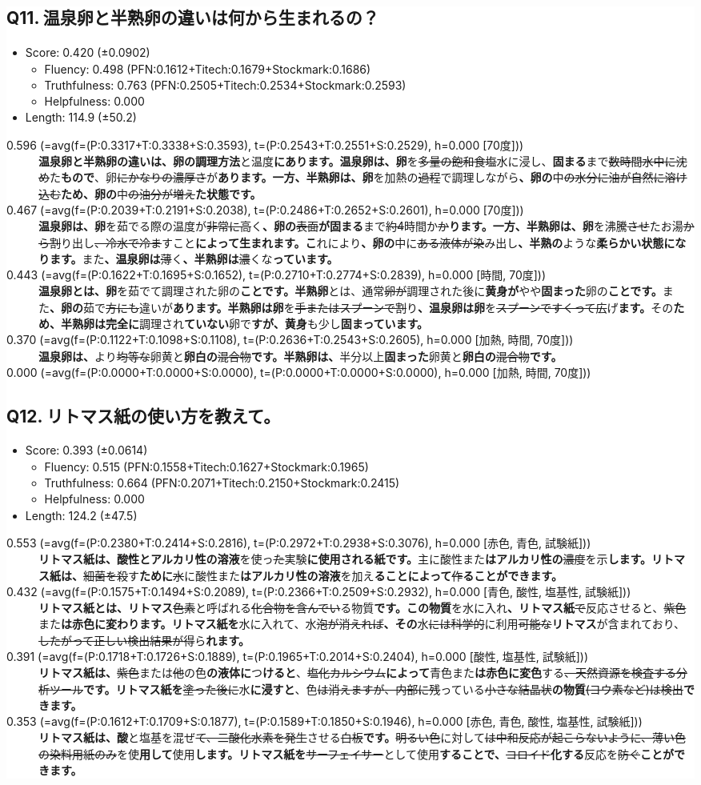 ## <a name="Q11"></a>Q11. 温泉卵と半熟卵の違いは何から生まれるの？

- Score: 0.420 (±0.0902)
  - Fluency: 0.498 (PFN:0.1612+Titech:0.1679+Stockmark:0.1686)
  - Truthfulness: 0.763 (PFN:0.2505+Titech:0.2534+Stockmark:0.2593)
  - Helpfulness: 0.000
- Length: 114.9 (±50.2)

<dl>
<dt>0.596 (=avg(f=(P:0.3317+T:0.3338+S:0.3593), t=(P:0.2543+T:0.2551+S:0.2529), h=0.000 [70度]))</dt>
<dd><b>温泉卵と半熟卵の違いは、卵の調理方法</b>と温度<b>にあります。温泉卵は、卵</b>を<s>多量の飽和食塩</s>水に浸し、<b>固まる</b>まで<s>数時間水中に沈め</s>た<b>もので</b>、卵<s>にかなりの濃厚さ</s>が<b>あります。一方、半熟卵は、卵</b>を加熱の<s>過程</s>で調理しながら<b>、卵の</b>中<s>の水分に油が自然に溶け込む</s><b>ため、卵の</b>中<s>の油分が増え</s><b>た状態です。</b></dd>
<dt>0.467 (=avg(f=(P:0.2039+T:0.2191+S:0.2038), t=(P:0.2486+T:0.2652+S:0.2601), h=0.000 [70度]))</dt>
<dd><b>温泉卵は、卵</b>を茹でる際の温度が<s>非常に高</s>く<b>、卵の</b><s>表面</s><b>が固まる</b>まで<s>約4</s>時間か<s>か</s><b>ります。一方、半熟卵は、卵</b>を沸騰<s>させ</s>たお湯<s>から割</s>り出し<s>、冷水で冷ま</s>すこと<b>によって生まれます。こ</b>れにより<b>、卵の</b>中に<s>ある液体が染</s>み出し<b>、半熟の</b>ような<b>柔らかい状態になります。</b>また<b>、温泉卵は</b><s>薄</s>く<b>、半熟卵は</b><s>濃</s>くな<b>っています。</b></dd>
<dt>0.443 (=avg(f=(P:0.1622+T:0.1695+S:0.1652), t=(P:0.2710+T:0.2774+S:0.2839), h=0.000 [時間, 70度]))</dt>
<dd><b>温泉卵とは、卵</b>を茹でて調理された卵の<b>ことです。半熟卵</b>とは、通常<s>卵が</s>調理された後に<b>黄身が</b>やや<b>固まった</b>卵の<b>ことです。</b>また<b>、卵の</b>茹で<s>方にも</s>違いが<b>あります。半熟卵は卵</b>を<s>手またはスプーンで割</s>り<b>、温泉卵は卵</b>を<s>スプーンですくって広</s>げ<b>ます。</b>その<b>ため、半熟卵は完全に</b>調理され<b>ていない</b>卵で<b>すが、黄身</b>も少し<b>固まっています。</b></dd>
<dt>0.370 (=avg(f=(P:0.1122+T:0.1098+S:0.1108), t=(P:0.2636+T:0.2543+S:0.2605), h=0.000 [加熱, 時間, 70度]))</dt>
<dd><b>温泉卵は、</b>より<s>均等な</s>卵黄と<b>卵白の</b><s>混合物</s><b>です。半熟卵は、</b>半分以上<b>固まった</b>卵黄と<b>卵白の</b><s>混合物</s><b>です。</b></dd>
<dt>0.000 (=avg(f=(P:0.0000+T:0.0000+S:0.0000), t=(P:0.0000+T:0.0000+S:0.0000), h=0.000 [加熱, 時間, 70度]))</dt>
<dd></dd>
</dl>

## <a name="Q12"></a>Q12. リトマス紙の使い方を教えて。

- Score: 0.393 (±0.0614)
  - Fluency: 0.515 (PFN:0.1558+Titech:0.1627+Stockmark:0.1965)
  - Truthfulness: 0.664 (PFN:0.2071+Titech:0.2150+Stockmark:0.2415)
  - Helpfulness: 0.000
- Length: 124.2 (±47.5)

<dl>
<dt>0.553 (=avg(f=(P:0.2380+T:0.2414+S:0.2816), t=(P:0.2972+T:0.2938+S:0.3076), h=0.000 [赤色, 青色, 試験紙]))</dt>
<dd><b>リトマス紙は、酸性とアルカリ性の溶液</b>を使っ<s>た</s>実験<b>に使用される紙です。</b>主に酸性また<b>はアルカリ性の</b><s>濃度</s>を示<b>します。リトマス紙は、</b><s>細菌を殺</s>す<b>ために</b><s>水</s>に酸性また<b>はアルカリ性の溶液</b>を加え<b>ることによって</b><s>作</s><b>ることができます。</b></dd>
<dt>0.432 (=avg(f=(P:0.1575+T:0.1494+S:0.2089), t=(P:0.2366+T:0.2509+S:0.2932), h=0.000 [青色, 酸性, 塩基性, 試験紙]))</dt>
<dd><b>リトマス紙とは、リトマス</b><s>色素</s>と呼ばれる<s>化合物を含んでい</s>る物質<b>です。この物質</b>を水に入れ<b>、リトマス紙</b><s>で</s>反応させると、<s>紫色</s>また<b>は赤色に変わります。リトマス紙を</b>水に入れて、水<s>泡が消えれば</s><b>、その</b>水<s>には科学的</s>に利用<s>可能な</s><b>リトマス</b>が含まれており、<s>したがって正しい検出結果が得</s>ら<b>れます。</b></dd>
<dt>0.391 (=avg(f=(P:0.1718+T:0.1726+S:0.1889), t=(P:0.1965+T:0.2014+S:0.2404), h=0.000 [酸性, 塩基性, 試験紙]))</dt>
<dd><b>リトマス紙は、</b><s>紫色</s>または<s>他</s>の色<b>の液体に</b>つ<b>けると</b>、<s>塩化カルシウム</s><b>によって</b>青色また<b>は赤色に変色</b>する<s>、天然資源を検査する分析ツール</s><b>です。リトマス紙を</b><s>塗った後に</s>水<b>に浸すと</b>、色<s>は消えますが、内部に残</s>っている<s>小さな結晶状</s><b>の物質</b><s>&#40;ヨウ素など&#41;は検出</s><b>できます。</b></dd>
<dt>0.353 (=avg(f=(P:0.1612+T:0.1709+S:0.1877), t=(P:0.1589+T:0.1850+S:0.1946), h=0.000 [赤色, 青色, 酸性, 塩基性, 試験紙]))</dt>
<dd><b>リトマス紙は、酸</b>と塩基を混ぜ<s>て、二酸化水素を発生</s>させる<s>白板</s><b>です。</b><s>明るい色</s>に対して<s>は中和反応が起こらないように、薄い色の染料用紙のみ</s>を使<b>用して</b>使用<b>します。リトマス紙を</b><s>サーフェイサー</s>として使用<b>することで、</b><s>コロイド</s><b>化する</b>反応を<s>防ぐ</s><b>ことができます。</b></dd>